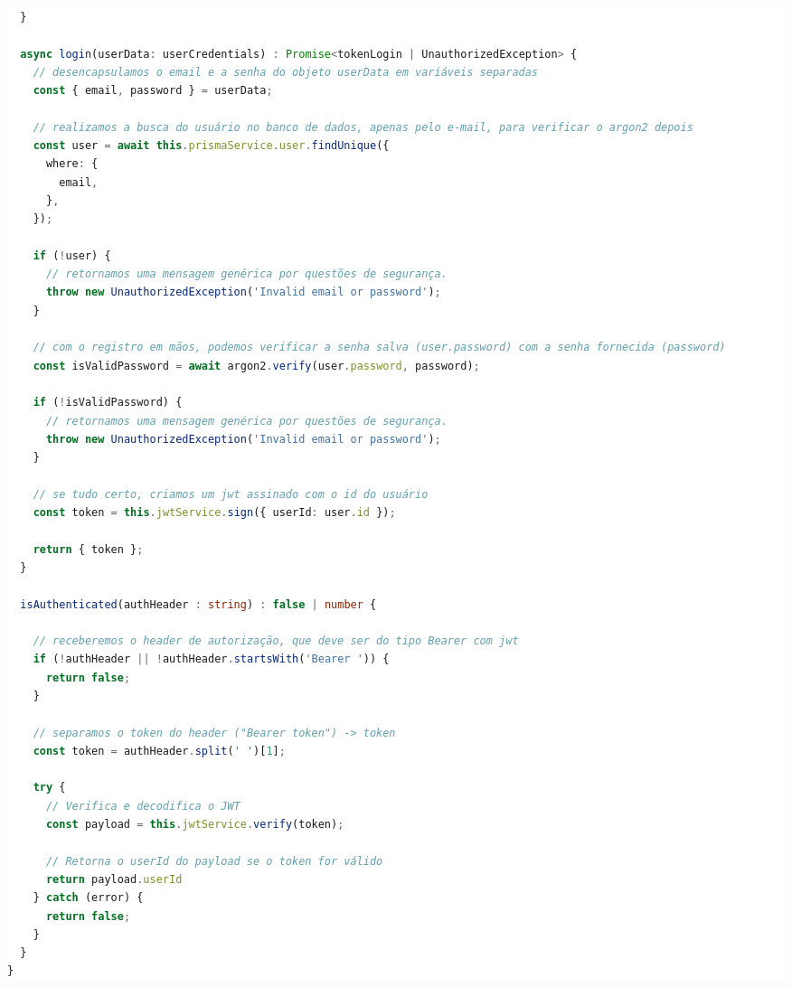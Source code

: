 ```typescript
  }

  async login(userData: userCredentials) : Promise<tokenLogin | UnauthorizedException> {
    // desencapsulamos o email e a senha do objeto userData em variáveis separadas
    const { email, password } = userData;

    // realizamos a busca do usuário no banco de dados, apenas pelo e-mail, para verificar o argon2 depois
    const user = await this.prismaService.user.findUnique({
      where: {
        email,
      },
    });

    if (!user) {
      // retornamos uma mensagem genérica por questões de segurança.
      throw new UnauthorizedException('Invalid email or password');
    }

    // com o registro em mãos, podemos verificar a senha salva (user.password) com a senha fornecida (password)
    const isValidPassword = await argon2.verify(user.password, password);

    if (!isValidPassword) {
      // retornamos uma mensagem genérica por questões de segurança.
      throw new UnauthorizedException('Invalid email or password');
    }

    // se tudo certo, criamos um jwt assinado com o id do usuário
    const token = this.jwtService.sign({ userId: user.id });

    return { token };
  }

  isAuthenticated(authHeader : string) : false | number {
    
    // receberemos o header de autorização, que deve ser do tipo Bearer com jwt
    if (!authHeader || !authHeader.startsWith('Bearer ')) {
      return false;
    }

    // separamos o token do header ("Bearer token") -> token
    const token = authHeader.split(' ')[1];

    try {
      // Verifica e decodifica o JWT
      const payload = this.jwtService.verify(token);

      // Retorna o userId do payload se o token for válido
      return payload.userId
    } catch (error) {
      return false;
    }
  }
}
```
